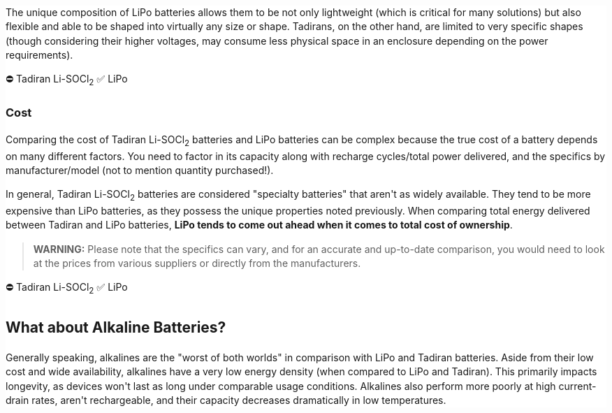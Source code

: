 The unique composition of LiPo batteries allows them to be not only lightweight (which is critical for many solutions) but also flexible and able to be shaped into virtually any size or shape. Tadirans, on the other hand, are limited to very specific shapes (though considering their higher voltages, may consume less physical space in an enclosure depending on the power requirements).

⛔️ Tadiran Li-SOCl<sub>2</sub> ✅ LiPo

### Cost

Comparing the cost of Tadiran Li-SOCl<sub>2</sub> batteries and LiPo batteries can be complex because the true cost of a battery depends on many different factors. You need to factor in its capacity along with recharge cycles/total power delivered, and the specifics by manufacturer/model (not to mention quantity purchased!).

In general, Tadiran Li-SOCl<sub>2</sub> batteries are considered "specialty batteries" that aren't as widely available. They tend to be more expensive than LiPo batteries, as they possess the unique properties noted previously. When comparing total energy delivered between Tadiran and LiPo batteries, **LiPo tends to come out ahead when it comes to total cost of ownership**.

> **WARNING:** Please note that the specifics can vary, and for an accurate and up-to-date comparison, you would need to look at the prices from various suppliers or directly from the manufacturers.

⛔️ Tadiran Li-SOCl<sub>2</sub> ✅ LiPo

## What about Alkaline Batteries?

Generally speaking, alkalines are the "worst of both worlds" in comparison with LiPo and Tadiran batteries. Aside from their low cost and wide availability, alkalines have a very low energy density (when compared to LiPo and Tadiran). This primarily impacts longevity, as devices won't last as long under comparable usage conditions. Alkalines also perform more poorly at high current-drain rates, aren't rechargeable, and their capacity decreases dramatically in low temperatures.
